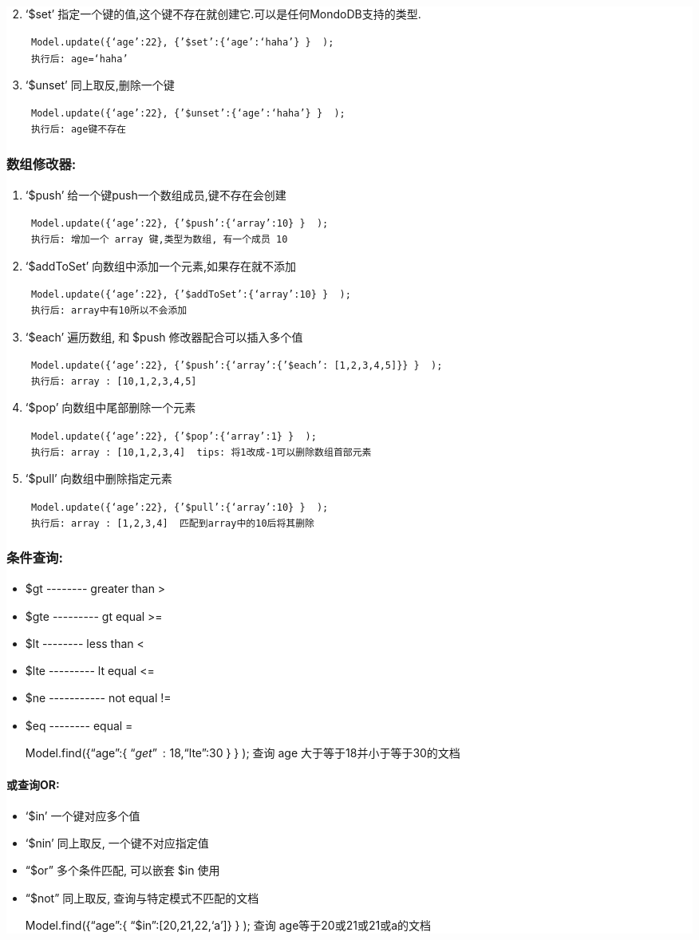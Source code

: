 2. ‘$set’ 指定一个键的值,这个键不存在就创建它.可以是任何MondoDB支持的类型.

        Model.update({‘age’:22}, {’$set’:{‘age’:‘haha’} }  );
        执行后: age=‘haha’

3. ‘$unset’ 同上取反,删除一个键

        Model.update({‘age’:22}, {’$unset’:{‘age’:‘haha’} }  );
        执行后: age键不存在

### 数组修改器:

1. ‘$push’ 给一个键push一个数组成员,键不存在会创建

        Model.update({‘age’:22}, {’$push’:{‘array’:10} }  );
        执行后: 增加一个 array 键,类型为数组, 有一个成员 10

2. ‘$addToSet’ 向数组中添加一个元素,如果存在就不添加

        Model.update({‘age’:22}, {’$addToSet’:{‘array’:10} }  );
        执行后: array中有10所以不会添加

3. ‘$each’ 遍历数组, 和 $push 修改器配合可以插入多个值

        Model.update({‘age’:22}, {’$push’:{‘array’:{’$each’: [1,2,3,4,5]}} }  );
        执行后: array : [10,1,2,3,4,5]

4. ‘$pop’ 向数组中尾部删除一个元素

        Model.update({‘age’:22}, {’$pop’:{‘array’:1} }  );
        执行后: array : [10,1,2,3,4]  tips: 将1改成-1可以删除数组首部元素

5. ‘$pull’ 向数组中删除指定元素

        Model.update({‘age’:22}, {’$pull’:{‘array’:10} }  );
        执行后: array : [1,2,3,4]  匹配到array中的10后将其删除
        
### 条件查询:
- $gt -------- greater than  >
- $gte --------- gt equal  >=
- $lt -------- less than  <
- $lte --------- lt equal  <=
- $ne ----------- not equal  !=
- $eq  --------  equal  =


    Model.find({“age”:{ “$get”:18 , “$lte”:30 } } );
    查询 age 大于等于18并小于等于30的文档

#### 或查询OR:
- ‘$in’ 一个键对应多个值
- ‘$nin’ 同上取反, 一个键不对应指定值
- “$or” 多个条件匹配, 可以嵌套 $in 使用
- “$not”	同上取反, 查询与特定模式不匹配的文档

    Model.find({“age”:{ “$in”:[20,21,22,‘a’]} } );
    查询 age等于20或21或21或a的文档
